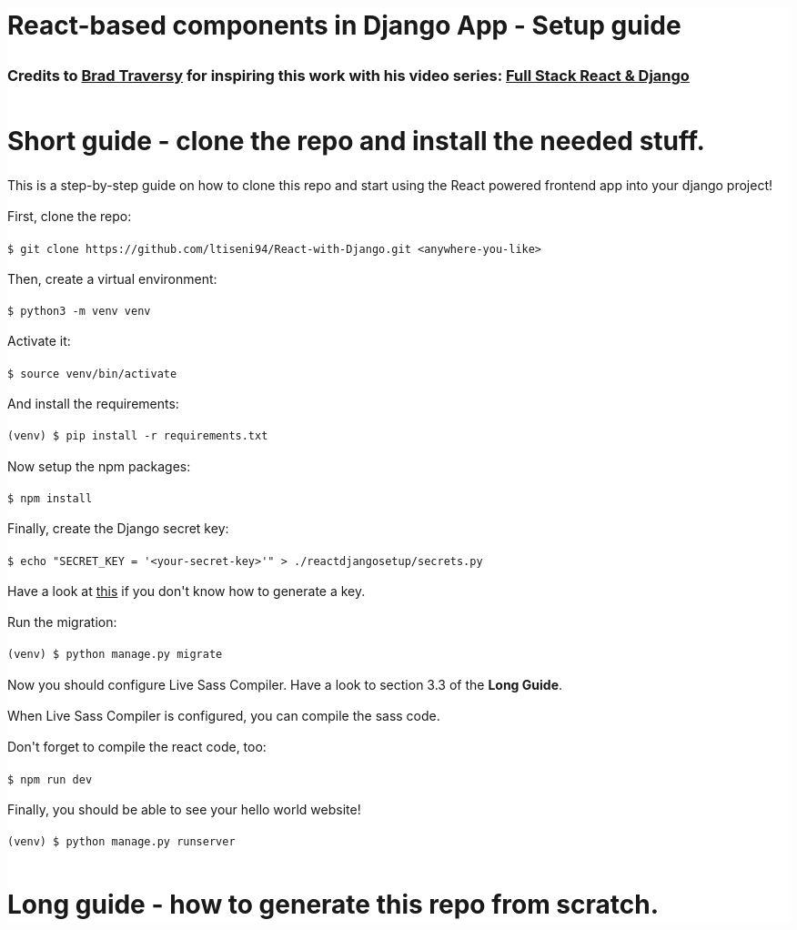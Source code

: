 # React-based components in Django App - Setup guide

### Credits to [Brad Traversy](https://github.com/bradtraversy "brad traversy github page") for inspiring this work with his video series: [Full Stack React & Django](https://www.youtube.com/watch?v=GieYIzvdt2U&t=1425s)

# Short guide - clone the repo and install the needed stuff.

This is a step-by-step guide on how to clone this repo and start using the React powered frontend app into your django project!

First, clone the repo:

    $ git clone https://github.com/ltiseni94/React-with-Django.git <anywhere-you-like>

Then, create a virtual environment:

    $ python3 -m venv venv

Activate it:

    $ source venv/bin/activate

And install the requirements:

    (venv) $ pip install -r requirements.txt

Now setup the npm packages:

    $ npm install

Finally, create the Django secret key:

    $ echo "SECRET_KEY = '<your-secret-key>'" > ./reactdjangosetup/secrets.py

Have a look at [this](https://djecrety.ir/ "django secret key generator") if you don't know how to generate a key.

Run the migration:

    (venv) $ python manage.py migrate

Now you should configure Live Sass Compiler. Have a look to section 3.3 of the __Long Guide__.

When Live Sass Compiler is configured, you can compile the sass code.

Don't forget to compile the react code, too:

    $ npm run dev

Finally, you should be able to see your hello world website!

    (venv) $ python manage.py runserver

# Long guide - how to generate this repo from scratch.
